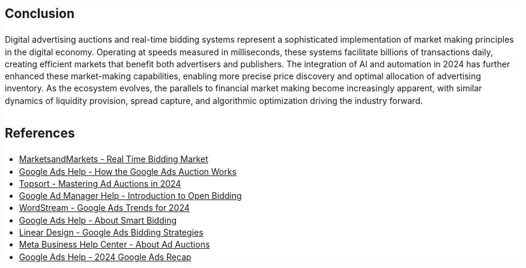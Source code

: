 ## Conclusion

Digital advertising auctions and real-time bidding systems represent a sophisticated implementation of market making principles in the digital economy. Operating at speeds measured in milliseconds, these systems facilitate billions of transactions daily, creating efficient markets that benefit both advertisers and publishers. The integration of AI and automation in 2024 has further enhanced these market-making capabilities, enabling more precise price discovery and optimal allocation of advertising inventory. As the ecosystem evolves, the parallels to financial market making become increasingly apparent, with similar dynamics of liquidity provision, spread capture, and algorithmic optimization driving the industry forward.

## References

- [MarketsandMarkets - Real Time Bidding Market](https://www.marketsandmarkets.com/Market-Reports/real-time-bidding-market-4630735.html)
- [Google Ads Help - How the Google Ads Auction Works](https://support.google.com/google-ads/answer/6366577?hl=en)
- [Topsort - Mastering Ad Auctions in 2024](https://www.topsort.com/post/ad-auctions-guide-2024)
- [Google Ad Manager Help - Introduction to Open Bidding](https://support.google.com/admanager/answer/7128453?hl=en)
- [WordStream - Google Ads Trends for 2024](https://www.wordstream.com/blog/google-ads-trends-2024)
- [Google Ads Help - About Smart Bidding](https://support.google.com/google-ads/answer/7065882?hl=en)
- [Linear Design - Google Ads Bidding Strategies](https://lineardesign.com/blog/google-ads-bidding-strategies/)
- [Meta Business Help Center - About Ad Auctions](https://www.facebook.com/business/help/430291176997542)
- [Google Ads Help - 2024 Google Ads Recap](https://support.google.com/google-ads/answer/15639790?hl=en)